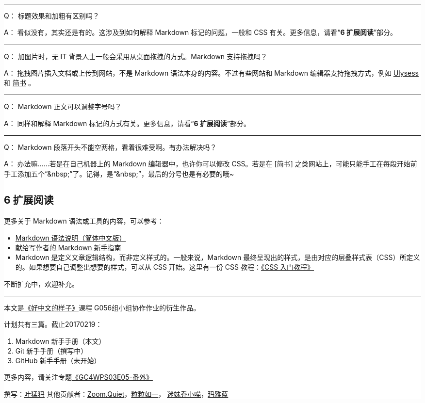 -----

Q： 标题效果和加粗有区别吗？

A： 看似没有，其实还是有的。这涉及到如何解释 Markdown 标记的问题，一般和 CSS 有关。更多信息，请看“**6 扩展阅读**”部分。

-----

Q： 加图片时，无 IT 背景人士一般会采用从桌面拖拽的方式。Markdown 支持拖拽吗？

A： 拖拽图片插入文档或上传到网站，不是 Markdown 语法本身的内容。不过有些网站和 Markdown 编辑器支持拖拽方式，例如 [Ulysess](https://www.ulyssesapp.com/) 和 [简书](www.jianshu.com) 。

-----

Q： Markdown 正文可以调整字号吗？

A： 同样和解释 Markdown 标记的方式有关。更多信息，请看“**6 扩展阅读**”部分。

----

Q： Markdown 段落开头不能空两格，看着很难受啊。有办法解决吗？

A： 办法嘛……若是在自己机器上的 Markdown 编辑器中，也许你可以修改 CSS。若是在 [简书] 之类网站上，可能只能手工在每段开始前手工添加五个“\&nbsp;”了。记得，是“\&nbsp;”，最后的分号也是有必要的哦~

## 6 扩展阅读

更多关于 Markdown 语法或工具的内容，可以参考：

- [Markdown 语法说明（简体中文版）](http://wowubuntu.com/markdown/)
- [献给写作者的 Markdown 新手指南](http://www.jianshu.com/p/q81RER)
-  Markdown 是定义文章逻辑结构，而非定义样式的。一般来说，Markdown 最终呈现出的样式，是由对应的层叠样式表（CSS）所定义的。如果想要自己调整出想要的样式，可以从 CSS 开始。这里有一份 CSS 教程：[《CSS 入门教程》](https://developer.mozilla.org/zh-CN/docs/Web/Guide/CSS/Getting_started)

不断扩充中，欢迎补充。

-----

本文是[《好中文的样子》](http://www.jianshu.com/p/d409bb2b5d6c)课程 G056组小组协作作业的衍生作品。

计划共有三篇。截止20170219：

1. Markdown 新手手册（本文）
2. Git 新手手册（撰写中）
3. GitHub 新手手册（未开始）

更多内容，请关注专题[《GC4WPS03E05-番外》](http://www.jianshu.com/c/d6c41203c8d7)

撰写：[叶猛犸](http://www.jianshu.com/u/jsB5Kx)
其他贡献者：[Zoom.Quiet](http://www.jianshu.com/u/3908d6bf439d)，[粒粒如一](http://www.jianshu.com/u/1313ab3fdbec)， [迷妹乔小喵](http://www.jianshu.com/u/863ba0c40078)，[玛雅蓝](http://www.jianshu.com/u/8fMnfE)

